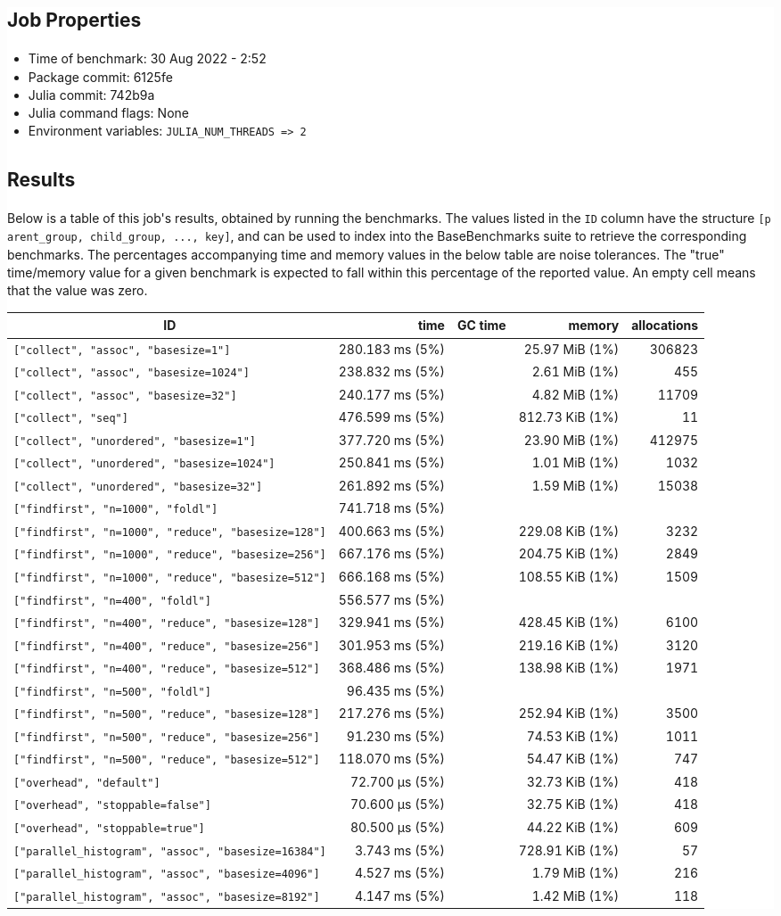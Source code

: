 ## Job Properties
* Time of benchmark: 30 Aug 2022 - 2:52
* Package commit: 6125fe
* Julia commit: 742b9a
* Julia command flags: None
* Environment variables: `JULIA_NUM_THREADS => 2`

## Results
Below is a table of this job's results, obtained by running the benchmarks.
The values listed in the `ID` column have the structure `[parent_group, child_group, ..., key]`, and can be used to
index into the BaseBenchmarks suite to retrieve the corresponding benchmarks.
The percentages accompanying time and memory values in the below table are noise tolerances. The "true"
time/memory value for a given benchmark is expected to fall within this percentage of the reported value.
An empty cell means that the value was zero.

| ID                                                  | time            | GC time | memory          | allocations |
|-----------------------------------------------------|----------------:|--------:|----------------:|------------:|
| `["collect", "assoc", "basesize=1"]`                | 280.183 ms (5%) |         |  25.97 MiB (1%) |      306823 |
| `["collect", "assoc", "basesize=1024"]`             | 238.832 ms (5%) |         |   2.61 MiB (1%) |         455 |
| `["collect", "assoc", "basesize=32"]`               | 240.177 ms (5%) |         |   4.82 MiB (1%) |       11709 |
| `["collect", "seq"]`                                | 476.599 ms (5%) |         | 812.73 KiB (1%) |          11 |
| `["collect", "unordered", "basesize=1"]`            | 377.720 ms (5%) |         |  23.90 MiB (1%) |      412975 |
| `["collect", "unordered", "basesize=1024"]`         | 250.841 ms (5%) |         |   1.01 MiB (1%) |        1032 |
| `["collect", "unordered", "basesize=32"]`           | 261.892 ms (5%) |         |   1.59 MiB (1%) |       15038 |
| `["findfirst", "n=1000", "foldl"]`                  | 741.718 ms (5%) |         |                 |             |
| `["findfirst", "n=1000", "reduce", "basesize=128"]` | 400.663 ms (5%) |         | 229.08 KiB (1%) |        3232 |
| `["findfirst", "n=1000", "reduce", "basesize=256"]` | 667.176 ms (5%) |         | 204.75 KiB (1%) |        2849 |
| `["findfirst", "n=1000", "reduce", "basesize=512"]` | 666.168 ms (5%) |         | 108.55 KiB (1%) |        1509 |
| `["findfirst", "n=400", "foldl"]`                   | 556.577 ms (5%) |         |                 |             |
| `["findfirst", "n=400", "reduce", "basesize=128"]`  | 329.941 ms (5%) |         | 428.45 KiB (1%) |        6100 |
| `["findfirst", "n=400", "reduce", "basesize=256"]`  | 301.953 ms (5%) |         | 219.16 KiB (1%) |        3120 |
| `["findfirst", "n=400", "reduce", "basesize=512"]`  | 368.486 ms (5%) |         | 138.98 KiB (1%) |        1971 |
| `["findfirst", "n=500", "foldl"]`                   |  96.435 ms (5%) |         |                 |             |
| `["findfirst", "n=500", "reduce", "basesize=128"]`  | 217.276 ms (5%) |         | 252.94 KiB (1%) |        3500 |
| `["findfirst", "n=500", "reduce", "basesize=256"]`  |  91.230 ms (5%) |         |  74.53 KiB (1%) |        1011 |
| `["findfirst", "n=500", "reduce", "basesize=512"]`  | 118.070 ms (5%) |         |  54.47 KiB (1%) |         747 |
| `["overhead", "default"]`                           |  72.700 μs (5%) |         |  32.73 KiB (1%) |         418 |
| `["overhead", "stoppable=false"]`                   |  70.600 μs (5%) |         |  32.75 KiB (1%) |         418 |
| `["overhead", "stoppable=true"]`                    |  80.500 μs (5%) |         |  44.22 KiB (1%) |         609 |
| `["parallel_histogram", "assoc", "basesize=16384"]` |   3.743 ms (5%) |         | 728.91 KiB (1%) |          57 |
| `["parallel_histogram", "assoc", "basesize=4096"]`  |   4.527 ms (5%) |         |   1.79 MiB (1%) |         216 |
| `["parallel_histogram", "assoc", "basesize=8192"]`  |   4.147 ms (5%) |         |   1.42 MiB (1%) |         118 |